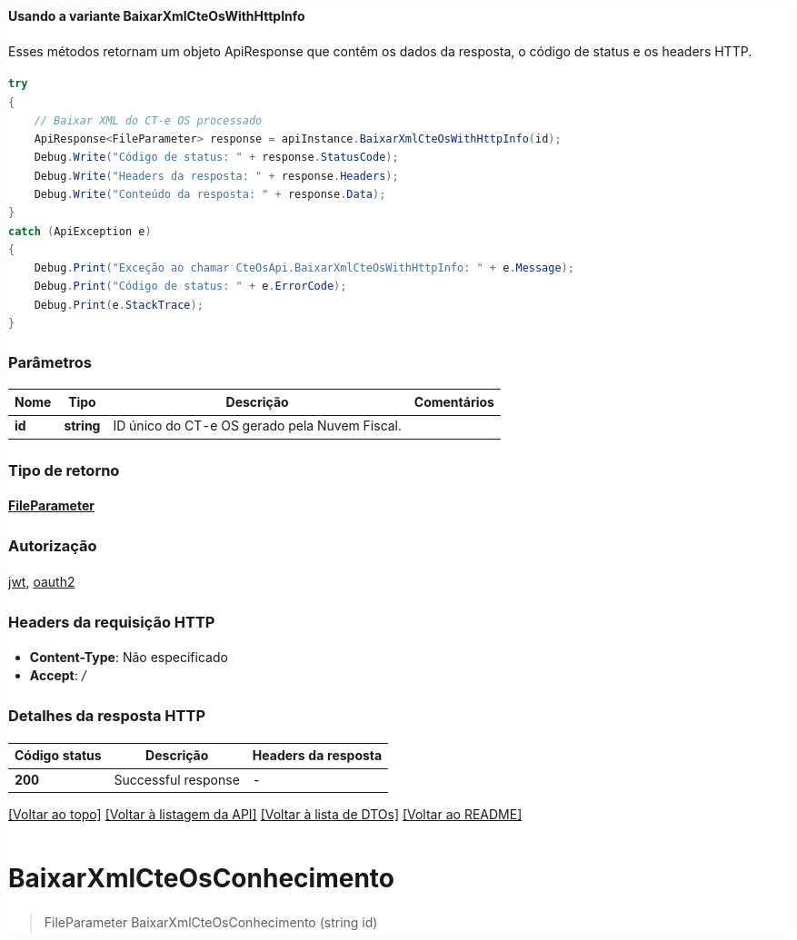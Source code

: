 #### Usando a variante BaixarXmlCteOsWithHttpInfo
Esses métodos retornam um objeto ApiResponse que contêm os dados da resposta, o código de status e os headers HTTP.

```csharp
try
{
    // Baixar XML do CT-e OS processado
    ApiResponse<FileParameter> response = apiInstance.BaixarXmlCteOsWithHttpInfo(id);
    Debug.Write("Código de status: " + response.StatusCode);
    Debug.Write("Headers da resposta: " + response.Headers);
    Debug.Write("Conteúdo da resposta: " + response.Data);
}
catch (ApiException e)
{
    Debug.Print("Exceção ao chamar CteOsApi.BaixarXmlCteOsWithHttpInfo: " + e.Message);
    Debug.Print("Código de status: " + e.ErrorCode);
    Debug.Print(e.StackTrace);
}
```

### Parâmetros

| Nome | Tipo | Descrição | Comentários |
|------|------|-------------|-------|
| **id** | **string** | ID único do CT-e OS gerado pela Nuvem Fiscal. |  |

### Tipo de retorno

[**FileParameter**](FileParameter.md)

### Autorização

[jwt](../README.md#jwt), [oauth2](../README.md#oauth2)

### Headers da requisição HTTP

 - **Content-Type**: Não especificado
 - **Accept**: */*


### Detalhes da resposta HTTP
| Código status | Descrição | Headers da resposta |
|-------------|-------------|------------------|
| **200** | Successful response |  -  |

[[Voltar ao topo]](#) [[Voltar à listagem da API]](../README.md#documentation-for-api-endpoints) [[Voltar à lista de DTOs]](../README.md#documentation-for-models) [[Voltar ao README]](../README.md)

<a name="baixarxmlcteosconhecimento"></a>
# **BaixarXmlCteOsConhecimento**
> FileParameter BaixarXmlCteOsConhecimento (string id)
